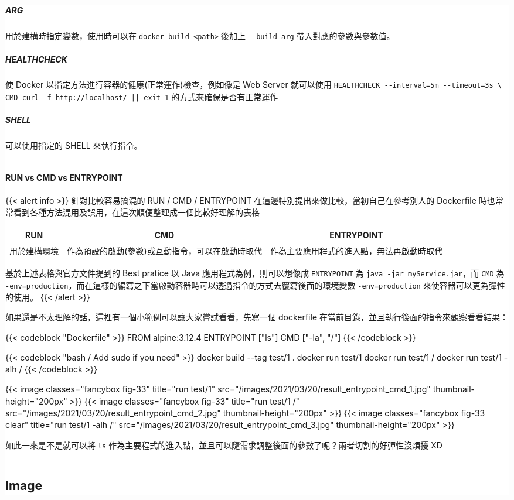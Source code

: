 ##### ARG
用於建構時指定變數，使用時可以在 `docker build <path>` 後加上 `--build-arg` 帶入對應的參數與參數值。

##### HEALTHCHECK
使 Docker 以指定方法進行容器的健康(正常運作)檢查，例如像是 Web Server 就可以使用 `HEALTHCHECK --interval=5m --timeout=3s \ CMD curl -f http://localhost/ || exit 1` 的方式來確保是否有正常運作

##### SHELL
可以使用指定的 SHELL 來執行指令。

---

####  RUN vs CMD vs ENTRYPOINT 

{{< alert info >}}
針對比較容易搞混的 RUN / CMD / ENTRYPOINT 在這邊特別提出來做比較，當初自己在參考別人的 Dockerfile 時也常常看到各種方法混用及誤用，在這次順便整理成一個比較好理解的表格

|RUN|CMD|ENTRYPOINT|
|---|---|----------|
|用於建構環境|作為預設的啟動(參數)或互動指令，可以在啟動時取代|作為主要應用程式的進入點，無法再啟動時取代|

基於上述表格與官方文件提到的 Best pratice 以 Java 應用程式為例，則可以想像成 `ENTRYPOINT` 為 `java -jar myService.jar`，而 `CMD` 為 `-env=production`，而在這樣的編寫之下當啟動容器時可以透過指令的方式去覆寫後面的環境變數 `-env=production` 來使容器可以更為彈性的使用。
{{< /alert >}}

如果還是不太理解的話，這裡有一個小範例可以讓大家嘗試看看，先寫一個 dockerfile 在當前目錄，並且執行後面的指令來觀察看看結果：

{{< codeblock "Dockerfile" >}}
FROM alpine:3.12.4
ENTRYPOINT ["ls"]
CMD ["-la", "/"]
{{< /codeblock >}}

{{< codeblock "bash / Add sudo if you need" >}}
docker build --tag test/1 .
docker run test/1
docker run test/1 /
docker run test/1 -alh /
{{< /codeblock >}}

{{< image classes="fancybox fig-33" title="run test/1" src="/images/2021/03/20/result_entrypoint_cmd_1.jpg" thumbnail-height="200px" >}}
{{< image classes="fancybox fig-33" title="run test/1 /" src="/images/2021/03/20/result_entrypoint_cmd_2.jpg" thumbnail-height="200px" >}}
{{< image classes="fancybox fig-33 clear" title="run test/1 -alh /" src="/images/2021/03/20/result_entrypoint_cmd_3.jpg" thumbnail-height="200px" >}}

如此一來是不是就可以將 `ls` 作為主要程式的進入點，並且可以隨需求調整後面的參數了呢？兩者切割的好彈性沒煩擾 XD

---

## Image

